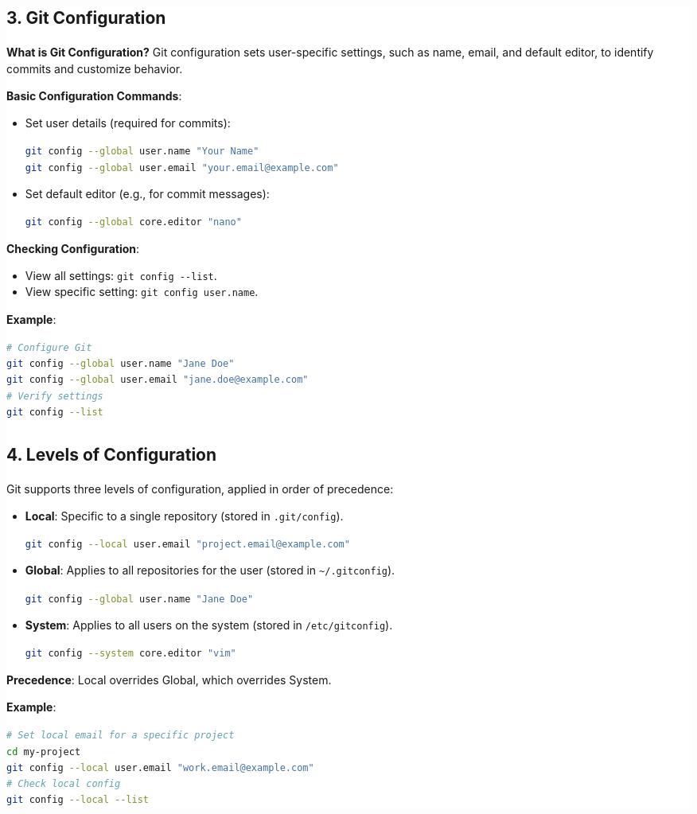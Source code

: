 ## 3. Git Configuration
**What is Git Configuration?**
Git configuration sets user-specific settings, such as name, email, and default editor, to identify commits and customize behavior.

**Basic Configuration Commands**:
- Set user details (required for commits):
  ```bash
  git config --global user.name "Your Name"
  git config --global user.email "your.email@example.com"
  ```
- Set default editor (e.g., for commit messages):
  ```bash
  git config --global core.editor "nano"
  ```

**Checking Configuration**:
- View all settings: `git config --list`.
- View specific setting: `git config user.name`.

**Example**:
```bash
# Configure Git
git config --global user.name "Jane Doe"
git config --global user.email "jane.doe@example.com"
# Verify settings
git config --list
```

## 4. Levels of Configuration
Git supports three levels of configuration, applied in order of precedence:
- **Local**: Specific to a single repository (stored in `.git/config`).
  ```bash
  git config --local user.email "project.email@example.com"
  ```
- **Global**: Applies to all repositories for the user (stored in `~/.gitconfig`).
  ```bash
  git config --global user.name "Jane Doe"
  ```
- **System**: Applies to all users on the system (stored in `/etc/gitconfig`).
  ```bash
  git config --system core.editor "vim"
  ```

**Precedence**: Local overrides Global, which overrides System.

**Example**:
```bash
# Set local email for a specific project
cd my-project
git config --local user.email "work.email@example.com"
# Check local config
git config --local --list
```
